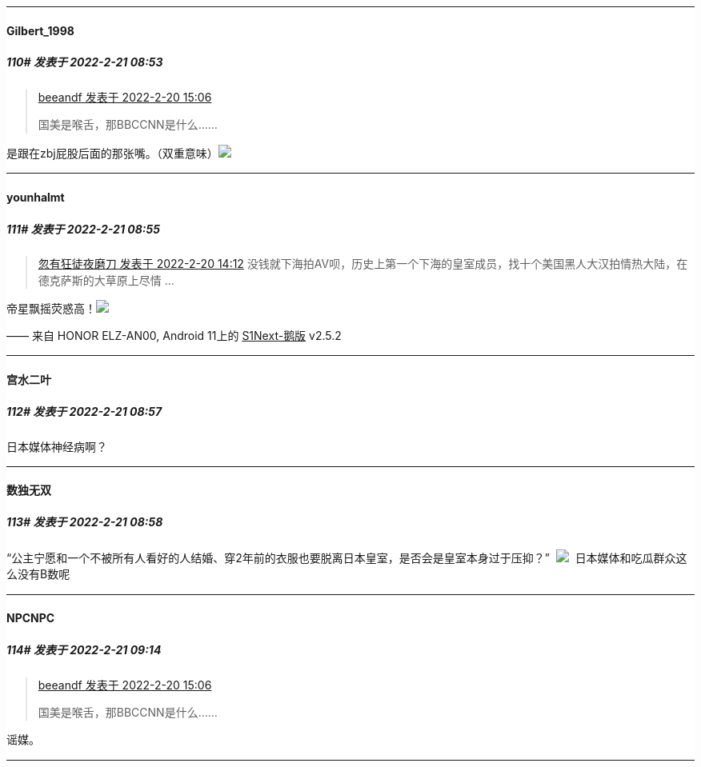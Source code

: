 

*****

####  Gilbert_1998  
##### 110#       发表于 2022-2-21 08:53

<blockquote><a href="httphttps://bbs.saraba1st.com/2b/forum.php?mod=redirect&amp;goto=findpost&amp;pid=54764407&amp;ptid=2053620" target="_blank">beeandf 发表于 2022-2-20 15:06</a>

国美是喉舌，那BBCCNN是什么……</blockquote>
是跟在zbj屁股后面的那张嘴。（双重意味）<img src="https://static.saraba1st.com/image/smiley/face2017/066.png" referrerpolicy="no-referrer">

*****

####  younhalmt  
##### 111#       发表于 2022-2-21 08:55

<blockquote><a href="httphttps://bbs.saraba1st.com/2b/forum.php?mod=redirect&amp;goto=findpost&amp;pid=54763894&amp;ptid=2053620" target="_blank">忽有狂徒夜磨刀 发表于 2022-2-20 14:12</a>
没钱就下海拍AV呗，历史上第一个下海的皇室成员，找十个美国黑人大汉拍情热大陆，在德克萨斯的大草原上尽情 ...</blockquote>
帝星飘摇荧惑高！<img src="https://static.saraba1st.com/image/smiley/face2017/145.png" referrerpolicy="no-referrer">

—— 来自 HONOR ELZ-AN00, Android 11上的 [S1Next-鹅版](https://github.com/ykrank/S1-Next/releases) v2.5.2

*****

####  宫水二叶  
##### 112#       发表于 2022-2-21 08:57

日本媒体神经病啊？

*****

####  数独无双  
##### 113#       发表于 2022-2-21 08:58

“公主宁愿和一个不被所有人看好的人结婚、穿2年前的衣服也要脱离日本皇室，是否会是皇室本身过于压抑？”  <img src="https://static.saraba1st.com/image/smiley/face2017/066.png" referrerpolicy="no-referrer">  日本媒体和吃瓜群众这么没有B数呢



*****

####  NPCNPC  
##### 114#       发表于 2022-2-21 09:14

<blockquote><a href="httphttps://bbs.saraba1st.com/2b/forum.php?mod=redirect&amp;goto=findpost&amp;pid=54764407&amp;ptid=2053620" target="_blank">beeandf 发表于 2022-2-20 15:06</a>

国美是喉舌，那BBCCNN是什么……</blockquote>
谣媒。



*****
